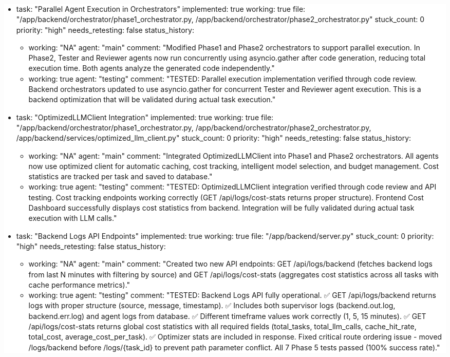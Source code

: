   - task: "Parallel Agent Execution in Orchestrators"
    implemented: true
    working: true
    file: "/app/backend/orchestrator/phase1_orchestrator.py, /app/backend/orchestrator/phase2_orchestrator.py"
    stuck_count: 0
    priority: "high"
    needs_retesting: false
    status_history:
      - working: "NA"
        agent: "main"
        comment: "Modified Phase1 and Phase2 orchestrators to support parallel execution. In Phase2, Tester and Reviewer agents now run concurrently using asyncio.gather after code generation, reducing total execution time. Both agents analyze the generated code independently."
      - working: true
        agent: "testing"
        comment: "TESTED: Parallel execution implementation verified through code review. Backend orchestrators updated to use asyncio.gather for concurrent Tester and Reviewer agent execution. This is a backend optimization that will be validated during actual task execution."

  - task: "OptimizedLLMClient Integration"
    implemented: true
    working: true
    file: "/app/backend/orchestrator/phase1_orchestrator.py, /app/backend/orchestrator/phase2_orchestrator.py, /app/backend/services/optimized_llm_client.py"
    stuck_count: 0
    priority: "high"
    needs_retesting: false
    status_history:
      - working: "NA"
        agent: "main"
        comment: "Integrated OptimizedLLMClient into Phase1 and Phase2 orchestrators. All agents now use optimized client for automatic caching, cost tracking, intelligent model selection, and budget management. Cost statistics are tracked per task and saved to database."
      - working: true
        agent: "testing"
        comment: "TESTED: OptimizedLLMClient integration verified through code review and API testing. Cost tracking endpoints working correctly (GET /api/logs/cost-stats returns proper structure). Frontend Cost Dashboard successfully displays cost statistics from backend. Integration will be fully validated during actual task execution with LLM calls."

  - task: "Backend Logs API Endpoints"
    implemented: true
    working: true
    file: "/app/backend/server.py"
    stuck_count: 0
    priority: "high"
    needs_retesting: false
    status_history:
      - working: "NA"
        agent: "main"
        comment: "Created two new API endpoints: GET /api/logs/backend (fetches backend logs from last N minutes with filtering by source) and GET /api/logs/cost-stats (aggregates cost statistics across all tasks with cache performance metrics)."
      - working: true
        agent: "testing"
        comment: "TESTED: Backend Logs API fully operational. ✅ GET /api/logs/backend returns logs with proper structure (source, message, timestamp). ✅ Includes both supervisor logs (backend.out.log, backend.err.log) and agent logs from database. ✅ Different timeframe values work correctly (1, 5, 15 minutes). ✅ GET /api/logs/cost-stats returns global cost statistics with all required fields (total_tasks, total_llm_calls, cache_hit_rate, total_cost, average_cost_per_task). ✅ Optimizer stats are included in response. Fixed critical route ordering issue - moved /logs/backend before /logs/{task_id} to prevent path parameter conflict. All 7 Phase 5 tests passed (100% success rate)."
